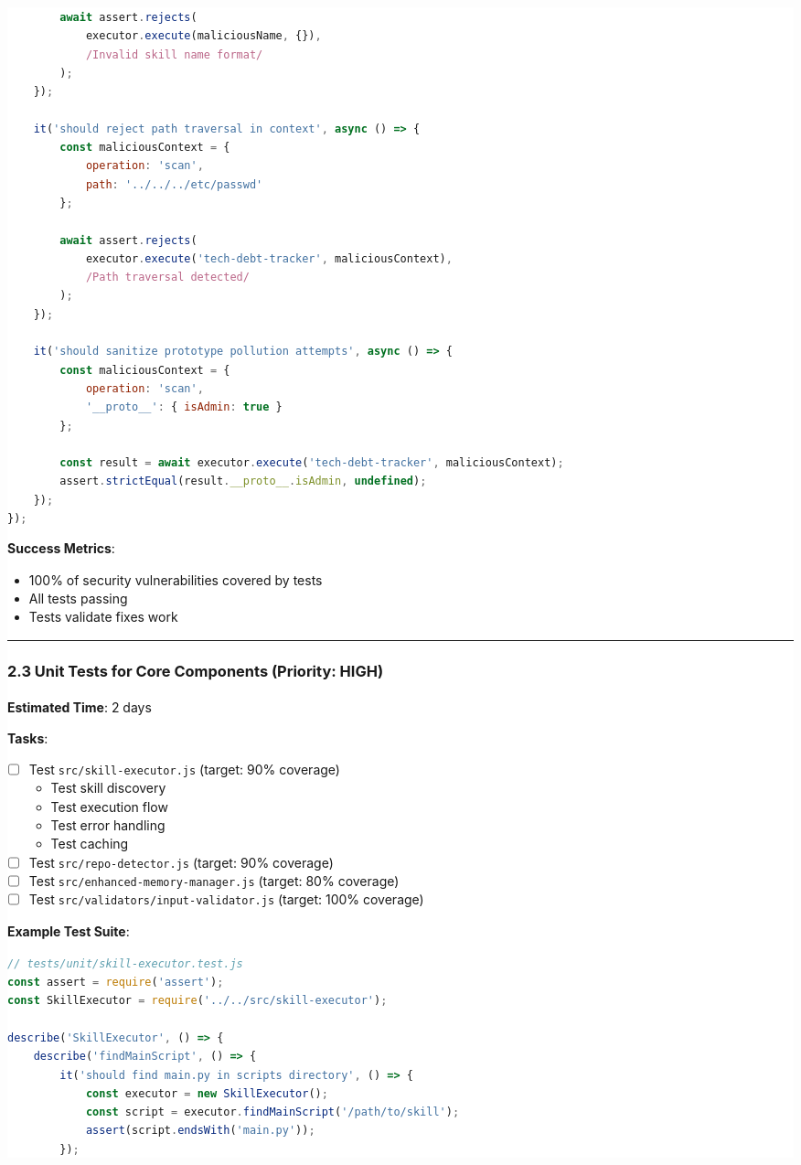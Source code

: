 ```javascript
        await assert.rejects(
            executor.execute(maliciousName, {}),
            /Invalid skill name format/
        );
    });

    it('should reject path traversal in context', async () => {
        const maliciousContext = {
            operation: 'scan',
            path: '../../../etc/passwd'
        };

        await assert.rejects(
            executor.execute('tech-debt-tracker', maliciousContext),
            /Path traversal detected/
        );
    });

    it('should sanitize prototype pollution attempts', async () => {
        const maliciousContext = {
            operation: 'scan',
            '__proto__': { isAdmin: true }
        };

        const result = await executor.execute('tech-debt-tracker', maliciousContext);
        assert.strictEqual(result.__proto__.isAdmin, undefined);
    });
});
```

**Success Metrics**:
- 100% of security vulnerabilities covered by tests
- All tests passing
- Tests validate fixes work

---

### 2.3 Unit Tests for Core Components (Priority: HIGH)
**Estimated Time**: 2 days

**Tasks**:
- [ ] Test `src/skill-executor.js` (target: 90% coverage)
  - Test skill discovery
  - Test execution flow
  - Test error handling
  - Test caching
- [ ] Test `src/repo-detector.js` (target: 90% coverage)
- [ ] Test `src/enhanced-memory-manager.js` (target: 80% coverage)
- [ ] Test `src/validators/input-validator.js` (target: 100% coverage)

**Example Test Suite**:
```javascript
// tests/unit/skill-executor.test.js
const assert = require('assert');
const SkillExecutor = require('../../src/skill-executor');

describe('SkillExecutor', () => {
    describe('findMainScript', () => {
        it('should find main.py in scripts directory', () => {
            const executor = new SkillExecutor();
            const script = executor.findMainScript('/path/to/skill');
            assert(script.endsWith('main.py'));
        });

```